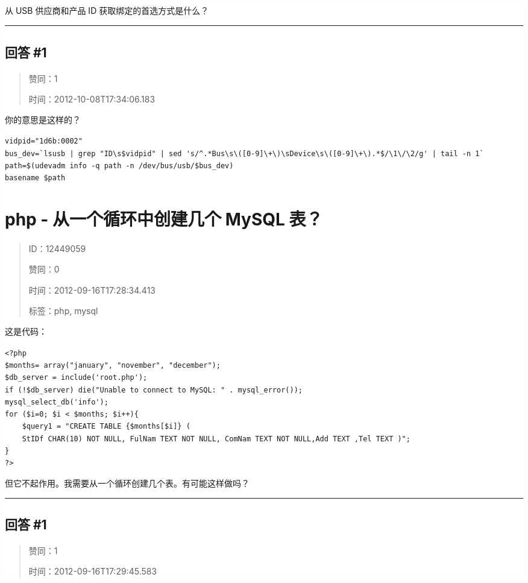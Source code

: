 从 USB 供应商和产品 ID 获取绑定的首选方式是什么？

* * *

## 回答 #1

> 赞同：1
> 
> 时间：2012-10-08T17:34:06.183

你的意思是这样的？

```
vidpid="1d6b:0002"
bus_dev=`lsusb | grep "ID\s$vidpid" | sed 's/^.*Bus\s\([0-9]\+\)\sDevice\s\([0-9]\+\).*$/\1\/\2/g' | tail -n 1` 
path=$(udevadm info -q path -n /dev/bus/usb/$bus_dev)
basename $path 
```

# php - 从一个循环中创建几个 MySQL 表？

> ID：12449059
> 
> 赞同：0
> 
> 时间：2012-09-16T17:28:34.413
> 
> 标签：php, mysql

这是代码：

```
<?php
$months= array("january", "november", "december");
$db_server = include('root.php');
if (!$db_server) die("Unable to connect to MySQL: " . mysql_error());
mysql_select_db('info');
for ($i=0; $i < $months; $i++){
    $query1 = "CREATE TABLE {$months[$i]} (
    StIDf CHAR(10) NOT NULL, FulNam TEXT NOT NULL, ComNam TEXT NOT NULL,Add TEXT ,Tel TEXT )";
}
?> 
```

但它不起作用。我需要从一个循环创建几个表。有可能这样做吗？

* * *

## 回答 #1

> 赞同：1
> 
> 时间：2012-09-16T17:29:45.583
